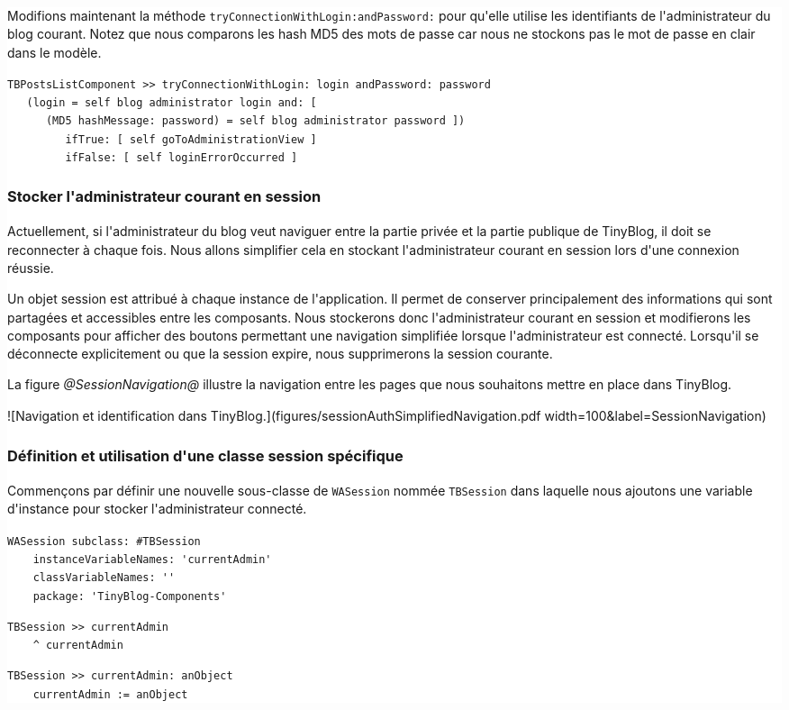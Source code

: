 
Modifions maintenant la méthode `tryConnectionWithLogin:andPassword:` pour qu'elle utilise les identifiants de l'administrateur du blog courant.  Notez que nous comparons les hash MD5 des mots de passe car nous ne stockons pas le mot de passe en clair dans le modèle.

```
TBPostsListComponent >> tryConnectionWithLogin: login andPassword: password
   (login = self blog administrator login and: [ 
      (MD5 hashMessage: password) = self blog administrator password ])
         ifTrue: [ self goToAdministrationView ]
         ifFalse: [ self loginErrorOccurred ]
```


### Stocker l'administrateur courant en session


Actuellement, si l'administrateur du blog veut naviguer entre la partie privée et la partie publique de TinyBlog, il doit se reconnecter à chaque fois.
Nous allons simplifier cela en stockant l'administrateur courant en session lors d'une connexion réussie.


Un objet session est attribué à chaque instance de l'application.
Il permet de conserver principalement des informations qui sont partagées et accessibles entre les composants.
Nous stockerons donc l'administrateur courant en session et modifierons les composants pour afficher des boutons permettant une navigation simplifiée lorsque l'administrateur est connecté.
Lorsqu'il se déconnecte explicitement ou que la session expire, nous supprimerons la session courante.

La figure *@SessionNavigation@* illustre la navigation entre les pages que nous souhaitons mettre en place dans TinyBlog.

![Navigation et identification dans TinyBlog.](figures/sessionAuthSimplifiedNavigation.pdf width=100&label=SessionNavigation)


### Définition et utilisation d'une classe session spécifique


Commençons par définir une nouvelle sous-classe de `WASession` nommée `TBSession` dans laquelle nous ajoutons une variable d'instance pour stocker l'administrateur connecté.

```
WASession subclass: #TBSession
    instanceVariableNames: 'currentAdmin'
    classVariableNames: ''
    package: 'TinyBlog-Components'
```


```
TBSession >> currentAdmin
    ^ currentAdmin
```


```
TBSession >> currentAdmin: anObject
    currentAdmin := anObject
```
